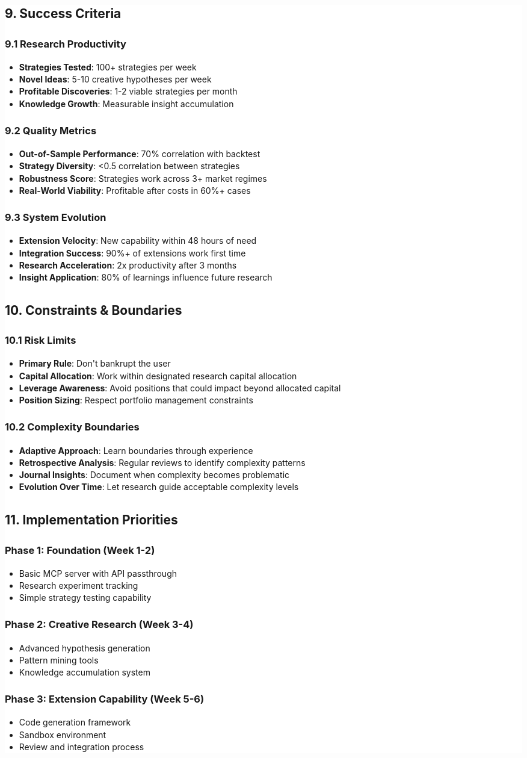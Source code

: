 ## 9. Success Criteria

### 9.1 Research Productivity
- **Strategies Tested**: 100+ strategies per week
- **Novel Ideas**: 5-10 creative hypotheses per week
- **Profitable Discoveries**: 1-2 viable strategies per month
- **Knowledge Growth**: Measurable insight accumulation

### 9.2 Quality Metrics
- **Out-of-Sample Performance**: 70% correlation with backtest
- **Strategy Diversity**: <0.5 correlation between strategies
- **Robustness Score**: Strategies work across 3+ market regimes
- **Real-World Viability**: Profitable after costs in 60%+ cases

### 9.3 System Evolution
- **Extension Velocity**: New capability within 48 hours of need
- **Integration Success**: 90%+ of extensions work first time
- **Research Acceleration**: 2x productivity after 3 months
- **Insight Application**: 80% of learnings influence future research

## 10. Constraints & Boundaries

### 10.1 Risk Limits
- **Primary Rule**: Don't bankrupt the user
- **Capital Allocation**: Work within designated research capital allocation
- **Leverage Awareness**: Avoid positions that could impact beyond allocated capital
- **Position Sizing**: Respect portfolio management constraints

### 10.2 Complexity Boundaries
- **Adaptive Approach**: Learn boundaries through experience
- **Retrospective Analysis**: Regular reviews to identify complexity patterns
- **Journal Insights**: Document when complexity becomes problematic
- **Evolution Over Time**: Let research guide acceptable complexity levels

## 11. Implementation Priorities

### Phase 1: Foundation (Week 1-2)
- Basic MCP server with API passthrough
- Research experiment tracking
- Simple strategy testing capability

### Phase 2: Creative Research (Week 3-4)
- Advanced hypothesis generation
- Pattern mining tools
- Knowledge accumulation system

### Phase 3: Extension Capability (Week 5-6)
- Code generation framework
- Sandbox environment
- Review and integration process
